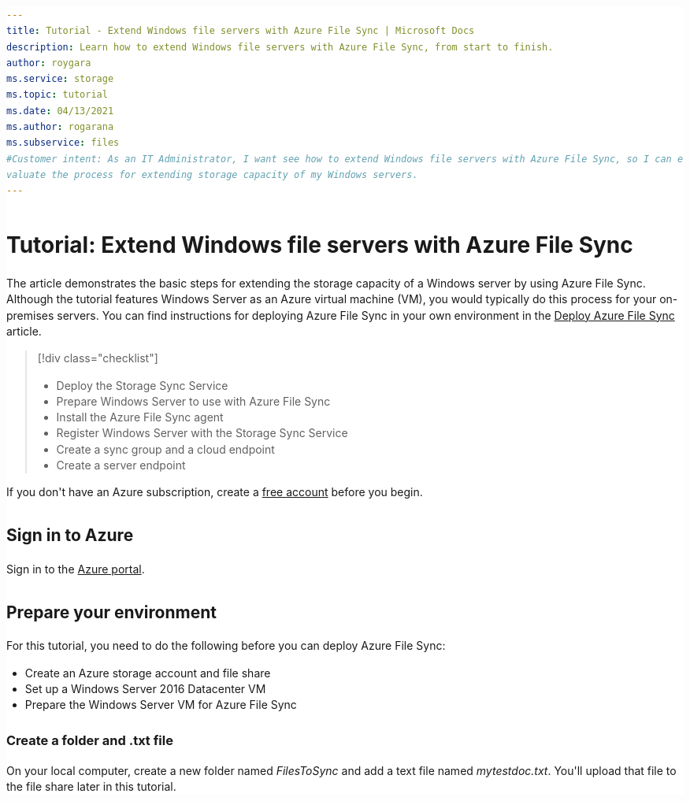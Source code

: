 ```yaml
---
title: Tutorial - Extend Windows file servers with Azure File Sync | Microsoft Docs
description: Learn how to extend Windows file servers with Azure File Sync, from start to finish.
author: roygara
ms.service: storage
ms.topic: tutorial
ms.date: 04/13/2021
ms.author: rogarana
ms.subservice: files
#Customer intent: As an IT Administrator, I want see how to extend Windows file servers with Azure File Sync, so I can evaluate the process for extending storage capacity of my Windows servers.
---
```


# Tutorial: Extend Windows file servers with Azure File Sync

The article demonstrates the basic steps for extending the storage capacity of a Windows server by using Azure File Sync. Although the tutorial features Windows Server as an Azure virtual machine (VM), you would typically do this process for your on-premises servers. You can find instructions for deploying Azure File Sync in your own environment in the [Deploy Azure File Sync](file-sync-deployment-guide.md) article.

> [!div class="checklist"]
> - Deploy the Storage Sync Service
> - Prepare Windows Server to use with Azure File Sync
> - Install the Azure File Sync agent
> - Register Windows Server with the Storage Sync Service
> - Create a sync group and a cloud endpoint
> - Create a server endpoint

If you don't have an Azure subscription, create a [free account](https://azure.microsoft.com/free/?WT.mc_id=A261C142F) before you begin.

## Sign in to Azure

Sign in to the [Azure portal](https://portal.azure.com).

## Prepare your environment

For this tutorial, you need to do the following before you can deploy Azure File Sync:

- Create an Azure storage account and file share
- Set up a Windows Server 2016 Datacenter VM
- Prepare the Windows Server VM for Azure File Sync

### Create a folder and .txt file

On your local computer, create a new folder named *FilesToSync* and add a text file named *mytestdoc.txt*. You'll upload that file to the file share later in this tutorial.

